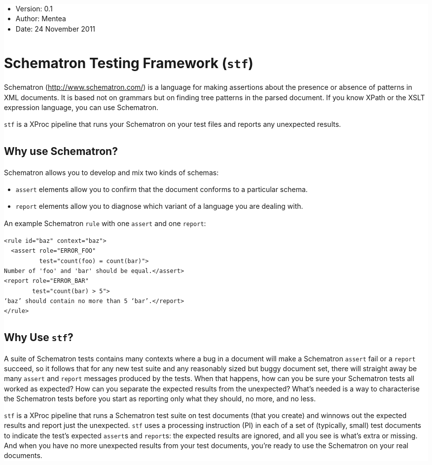 * Version: 0.1
* Author: Mentea
* Date: 24 November 2011

# Schematron Testing Framework (`stf`)

Schematron (http://www.schematron.com/) is a language for making
assertions about the presence or absence of patterns in XML documents.
It is based not on grammars but on finding tree patterns in the parsed
document.  If you know XPath or the XSLT expression language, you can
use Schematron.

`stf` is a XProc pipeline that runs your Schematron on your test files and reports any unexpected results.

## Why use Schematron?

Schematron allows you to develop and mix two kinds of schemas:

* `assert` elements allow you to confirm that the document conforms to a particular schema.

* `report` elements allow you to diagnose which variant of a language you are dealing with.

An example Schematron `rule` with one `assert` and one `report`:

    <rule id="baz" context="baz">
      <assert role="ERROR_FOO"
              test="count(foo) = count(bar)">
    Number of 'foo' and 'bar' should be equal.</assert>
    <report role="ERROR_BAR"
            test="count(bar) > 5">
    ‘baz’ should contain no more than 5 ‘bar’.</report>
    </rule>


## Why Use `stf`?

A suite of Schematron tests contains many contexts where a bug in a
document will make a Schematron `assert` fail or a `report` succeed, so it
follows that for any new test suite and any reasonably sized but buggy
document set, there will straight away be many `assert` and `report`
messages produced by the tests.  When that happens, how can you be
sure your Schematron tests all worked as expected?  How can you
separate the expected results from the unexpected?  What’s needed is a
way to characterise the Schematron tests before you start as reporting
only what they should, no more, and no less.

`stf` is a XProc pipeline that runs a Schematron test suite on test
documents (that you create) and winnows out the expected results and
report just the unexpected.  `stf` uses a processing instruction (PI) in
each of a set of (typically, small) test documents to indicate the
test’s expected `assert`s and `report`s: the expected results are ignored,
and all you see is what’s extra or missing.  And when you have no more
unexpected results from your test documents, you’re ready to use the
Schematron on your real documents.
